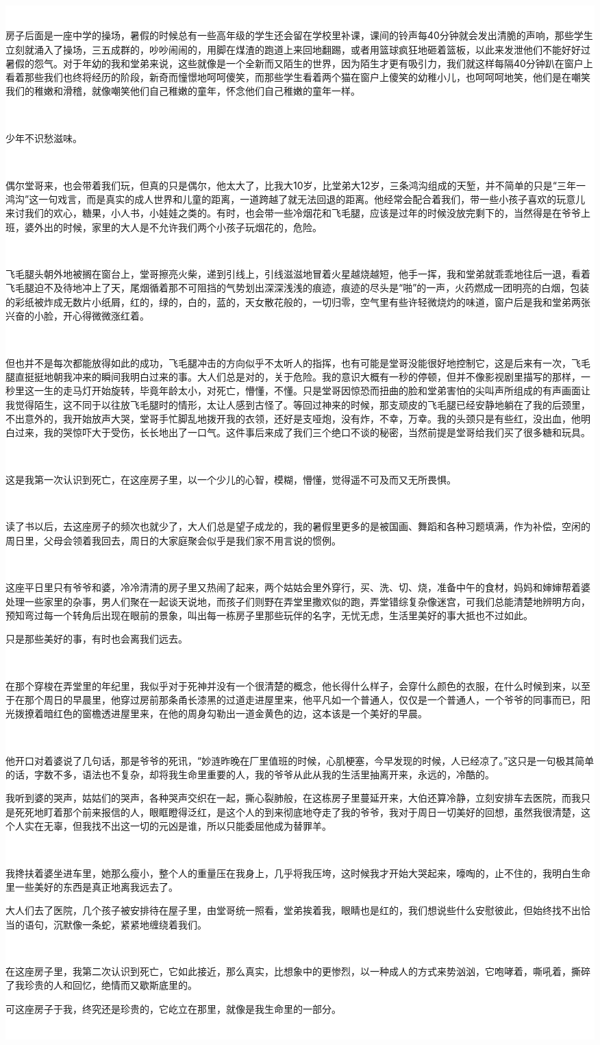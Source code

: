  

房子后面是一座中学的操场，暑假的时候总有一些高年级的学生还会留在学校里补课，课间的铃声每40分钟就会发出清脆的声响，那些学生立刻就涌入了操场，三五成群的，吵吵闹闹的，用脚在煤渣的跑道上来回地翻踢，或者用篮球疯狂地砸着篮板，以此来发泄他们不能好好过暑假的怨气。对于年幼的我和堂弟来说，这些就像是一个全新而又陌生的世界，因为陌生才更有吸引力，我们就这样每隔40分钟趴在窗户上看着那些我们也终将经历的阶段，新奇而憧憬地呵呵傻笑，而那些学生看着两个猫在窗户上傻笑的幼稚小儿，也呵呵呵地笑，他们是在嘲笑我们的稚嫩和滑稽，就像嘲笑他们自己稚嫩的童年，怀念他们自己稚嫩的童年一样。

 

少年不识愁滋味。

 

偶尔堂哥来，也会带着我们玩，但真的只是偶尔，他太大了，比我大10岁，比堂弟大12岁，三条鸿沟组成的天堑，并不简单的只是“三年一鸿沟”这一句戏言，而是真实的成人世界和儿童的距离，一道跨越了就无法回退的距离。他经常会配合着我们，带一些小孩子喜欢的玩意儿来讨我们的欢心，糖果，小人书，小娃娃之类的。有时，也会带一些冷烟花和飞毛腿，应该是过年的时候没放完剩下的，当然得是在爷爷上班，婆外出的时候，家里的大人是不允许我们两个小孩子玩烟花的，危险。

 

飞毛腿头朝外地被搁在窗台上，堂哥擦亮火柴，递到引线上，引线滋滋地冒着火星越烧越短，他手一挥，我和堂弟就乖乖地往后一退，看着飞毛腿迫不及待地冲上了天，尾烟循着那不可阻挡的气势划出深深浅浅的痕迹，痕迹的尽头是“啪”的一声，火药燃成一团明亮的白烟，包装的彩纸被炸成无数片小纸屑，红的，绿的，白的，蓝的，天女散花般的，一切归零，空气里有些许轻微烧灼的味道，窗户后是我和堂弟两张兴奋的小脸，开心得微微涨红着。

 

但也并不是每次都能放得如此的成功，飞毛腿冲击的方向似乎不太听人的指挥，也有可能是堂哥没能很好地控制它，这是后来有一次，飞毛腿直挺挺地朝我冲来的瞬间我明白过来的事。大人们总是对的，关于危险。我的意识大概有一秒的停顿，但并不像影视剧里描写的那样，一秒里这一生的走马灯开始旋转，毕竟年龄太小，对死亡，懵懂，不懂。只是堂哥因惊恐而扭曲的脸和堂弟害怕的尖叫声所组成的有声画面让我觉得陌生，这不同于以往放飞毛腿时的情形，太让人感到古怪了。等回过神来的时候，那支顽皮的飞毛腿已经安静地躺在了我的后颈里，不出意外的，我开始放声大哭，堂哥手忙脚乱地拨开我的衣领，还好是支哑炮，没有炸，不幸，万幸。我的头颈只是有些红，没出血，他明白过来，我的哭惊吓大于受伤，长长地出了一口气。这件事后来成了我们三个绝口不谈的秘密，当然前提是堂哥给我们买了很多糖和玩具。

 

这是我第一次认识到死亡，在这座房子里，以一个少儿的心智，模糊，懵懂，觉得遥不可及而又无所畏惧。

 

读了书以后，去这座房子的频次也就少了，大人们总是望子成龙的，我的暑假里更多的是被国画、舞蹈和各种习题填满，作为补偿，空闲的周日里，父母会领着我回去，周日的大家庭聚会似乎是我们家不用言说的惯例。

 

这座平日里只有爷爷和婆，冷冷清清的房子里又热闹了起来，两个姑姑会里外穿行，买、洗、切、烧，准备中午的食材，妈妈和婶婶帮着婆处理一些家里的杂事，男人们聚在一起谈天说地，而孩子们则野在弄堂里撒欢似的跑，弄堂错综复杂像迷宫，可我们总能清楚地辨明方向，预知弯过每一个转角后出现在眼前的景象，叫出每一栋房子里那些玩伴的名字，无忧无虑，生活里美好的事大抵也不过如此。

只是那些美好的事，有时也会离我们远去。

 

在那个穿梭在弄堂里的年纪里，我似乎对于死神并没有一个很清楚的概念，他长得什么样子，会穿什么颜色的衣服，在什么时候到来，以至于在那个周日的早晨里，他穿过房前那条甬长漆黑的过道走进屋里来，他平凡如一个普通人，仅仅是一个普通人，一个爷爷的同事而已，阳光拨撩着暗红色的窗檐透进屋里来，在他的周身勾勒出一道金黄色的边，这本该是一个美好的早晨。

 

他开口对着婆说了几句话，那是爷爷的死讯，“妙涟昨晚在厂里值班的时候，心肌梗塞，今早发现的时候，人已经凉了。”这只是一句极其简单的话，字数不多，语法也不复杂，却将我生命里重要的人，我的爷爷从此从我的生活里抽离开来，永远的，冷酷的。

我听到婆的哭声，姑姑们的哭声，各种哭声交织在一起，撕心裂肺般，在这栋房子里蔓延开来，大伯还算冷静，立刻安排车去医院，而我只是死死地盯着那个前来报信的人，眼眶瞪得泛红，是这个人的到来彻底地夺走了我的爷爷，我对于周日一切美好的回想，虽然我很清楚，这个人实在无辜，但我找不出这一切的元凶是谁，所以只能委屈他成为替罪羊。

 

我搀扶着婆坐进车里，她那么瘦小，整个人的重量压在我身上，几乎将我压垮，这时候我才开始大哭起来，嚎啕的，止不住的，我明白生命里一些美好的东西是真正地离我远去了。


大人们去了医院，几个孩子被安排待在屋子里，由堂哥统一照看，堂弟挨着我，眼睛也是红的，我们想说些什么安慰彼此，但始终找不出恰当的语句，沉默像一条蛇，紧紧地缠绕着我们。

 

在这座房子里，我第二次认识到死亡，它如此接近，那么真实，比想象中的更惨烈，以一种成人的方式来势汹汹，它咆哮着，嘶吼着，撕碎了我珍贵的人和回忆，绝情而又歇斯底里的。

可这座房子于我，终究还是珍贵的，它屹立在那里，就像是我生命里的一部分。

 